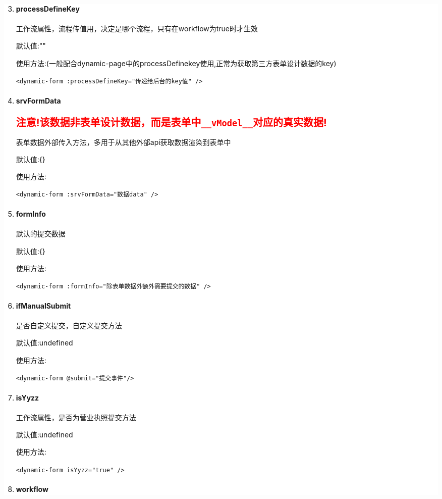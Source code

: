 3. #### processDefineKey

   工作流属性，流程传值用，决定是哪个流程，只有在workflow为true时才生效

   默认值:""

   使用方法:(一般配合dynamic-page中的processDefinekey使用,正常为获取第三方表单设计数据的key)

   ```vue
   <dynamic-form :processDefineKey="传递给后台的key值" />
   ```

4. #### srvFormData

   <span style="color:red;font-weight:bolder;font-size:20px">注意!该数据非表单设计数据，而是表单中`__vModel__`对应的真实数据!</span>

   表单数据外部传入方法，多用于从其他外部api获取数据渲染到表单中

   默认值:{}

   使用方法:

   ```vue
   <dynamic-form :srvFormData="数据data" />
   ```

5. #### formInfo

   默认的提交数据

   默认值:{}

   使用方法:

   ```vue
   <dynamic-form :formInfo="除表单数据外额外需要提交的数据" />
   ```

6. #### ifManualSubmit

   是否自定义提交，自定义提交方法
	
	默认值:undefined
   
   使用方法:
   
	```vue
	<dynamic-form @submit="提交事件"/>
	```
	
7. #### isYyzz

   工作流属性，是否为营业执照提交方法

   默认值:undefined

   使用方法:

   ```vue
   <dynamic-form isYyzz="true" />
   ```

8. #### workflow
